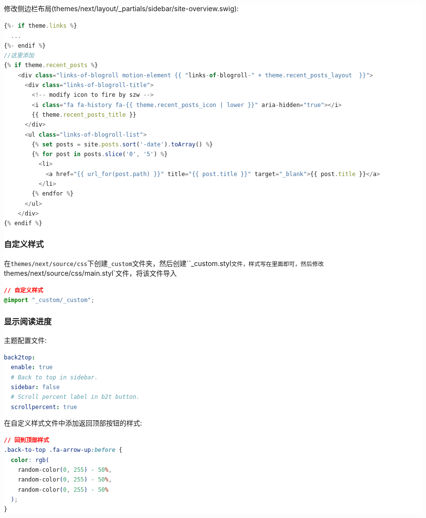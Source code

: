 修改侧边栏布局(themes/next/layout/\_partials/sidebar/site-overview.swig):

```js
{%- if theme.links %}
  ...
{%- endif %}
//这里添加
{% if theme.recent_posts %}
    <div class="links-of-blogroll motion-element {{ "links-of-blogroll-" + theme.recent_posts_layout  }}">
      <div class="links-of-blogroll-title">
        <!-- modify icon to fire by szw -->
        <i class="fa fa-history fa-{{ theme.recent_posts_icon | lower }}" aria-hidden="true"></i>
        {{ theme.recent_posts_title }}
      </div>
      <ul class="links-of-blogroll-list">
        {% set posts = site.posts.sort('-date').toArray() %}
        {% for post in posts.slice('0', '5') %}
          <li>
            <a href="{{ url_for(post.path) }}" title="{{ post.title }}" target="_blank">{{ post.title }}</a>
          </li>
        {% endfor %}
      </ul>
    </div>
{% endif %}
```

### 自定义样式

在`themes/next/source/css`下创建`_custom`文件夹，然后创建``\_custom.styl`文件，样式写在里面即可，然后修改`themes/next/source/css/main.styl`文件，将该文件导入

```css
// 自定义样式
@import "_custom/_custom";
```

### 显示阅读进度

主题配置文件:

```yml
back2top:
  enable: true
  # Back to top in sidebar.
  sidebar: false
  # Scroll percent label in b2t button.
  scrollpercent: true
```

在自定义样式文件中添加返回顶部按钮的样式:

```css
// 回到顶部样式
.back-to-top .fa-arrow-up:before {
  color: rgb(
    random-color(0, 255) - 50%,
    random-color(0, 255) - 50%,
    random-color(0, 255) - 50%
  );
}
```
